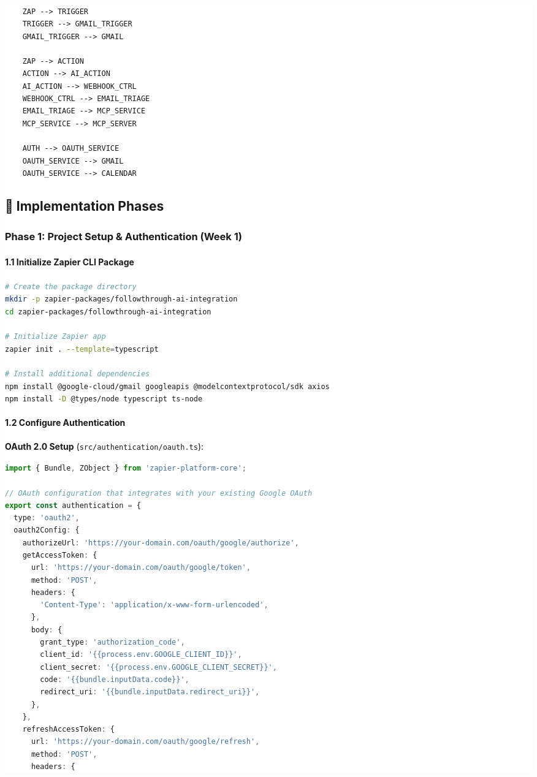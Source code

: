 ```mermaid
    ZAP --> TRIGGER
    TRIGGER --> GMAIL_TRIGGER
    GMAIL_TRIGGER --> GMAIL
    
    ZAP --> ACTION
    ACTION --> AI_ACTION
    AI_ACTION --> WEBHOOK_CTRL
    WEBHOOK_CTRL --> EMAIL_TRIAGE
    EMAIL_TRIAGE --> MCP_SERVICE
    MCP_SERVICE --> MCP_SERVER
    
    AUTH --> OAUTH_SERVICE
    OAUTH_SERVICE --> GMAIL
    OAUTH_SERVICE --> CALENDAR
```

## 🔧 **Implementation Phases**

### **Phase 1: Project Setup & Authentication (Week 1)**

#### 1.1 Initialize Zapier CLI Package

```bash
# Create the package directory
mkdir -p zapier-packages/followthrough-ai-integration
cd zapier-packages/followthrough-ai-integration

# Initialize Zapier app
zapier init . --template=typescript

# Install additional dependencies
npm install @google-cloud/gmail googleapis @modelcontextprotocol/sdk axios
npm install -D @types/node typescript ts-node
```

#### 1.2 Configure Authentication

**OAuth 2.0 Setup** (`src/authentication/oauth.ts`):
```typescript
import { Bundle, ZObject } from 'zapier-platform-core';

// OAuth configuration that integrates with your existing Google OAuth
export const authentication = {
  type: 'oauth2',
  oauth2Config: {
    authorizeUrl: 'https://your-domain.com/oauth/google/authorize',
    getAccessToken: {
      url: 'https://your-domain.com/oauth/google/token',
      method: 'POST',
      headers: {
        'Content-Type': 'application/x-www-form-urlencoded',
      },
      body: {
        grant_type: 'authorization_code',
        client_id: '{{process.env.GOOGLE_CLIENT_ID}}',
        client_secret: '{{process.env.GOOGLE_CLIENT_SECRET}}',
        code: '{{bundle.inputData.code}}',
        redirect_uri: '{{bundle.inputData.redirect_uri}}',
      },
    },
    refreshAccessToken: {
      url: 'https://your-domain.com/oauth/google/refresh',
      method: 'POST',
      headers: {
```